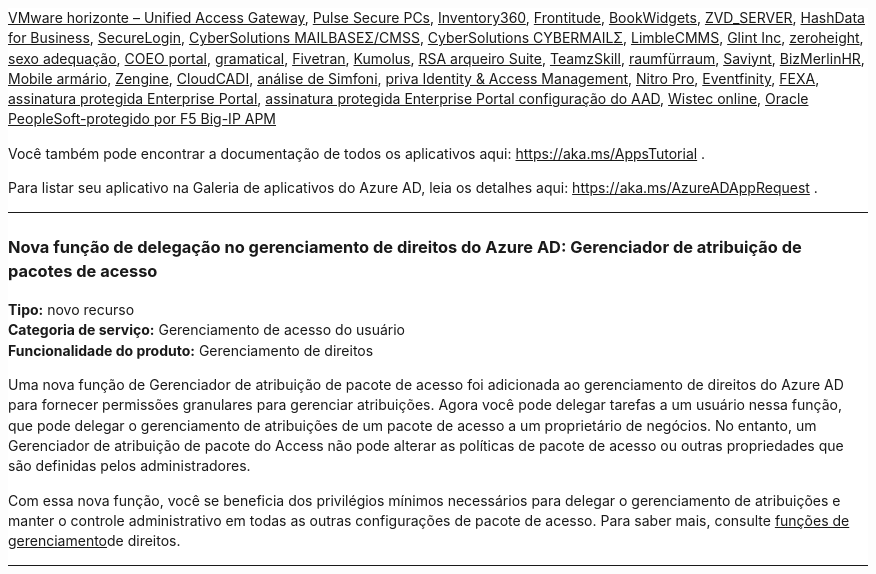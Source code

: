 [VMware horizonte – Unified Access Gateway](), [Pulse Secure PCs](../saas-apps/vmware-horizon-unified-access-gateway-tutorial.md), [Inventory360](../saas-apps/pulse-secure-pcs-tutorial.md), [Frontitude](https://services.enteksystems.de/sso/microsoft/signup), [BookWidgets](https://www.bookwidgets.com/sso/office365), [ZVD_SERVER](https://zaas.zenmutech.com/user/signin), [HashData for Business](https://hashdata.app/login.xhtml), [SecureLogin](https://securelogin.securelogin.nu/sso/azure/login), [CyberSolutions MAILBASEΣ/CMSS](../saas-apps/cybersolutions-mailbase-tutorial.md), [CyberSolutions CYBERMAILΣ](../saas-apps/cybersolutions-cybermail-tutorial.md), [LimbleCMMS](https://auth.limblecmms.com/), [Glint Inc](../saas-apps/glint-inc-tutorial.md), [zeroheight](../saas-apps/zeroheight-tutorial.md), [sexo adequação](https://app.genderfitness.com/), [COEO portal](https://my.coeo.com/), [gramatical](../saas-apps/grammarly-tutorial.md), [Fivetran](../saas-apps/fivetran-tutorial.md), [Kumolus](../saas-apps/kumolus-tutorial.md), [RSA arqueiro Suite](../saas-apps/rsa-archer-suite-tutorial.md), [TeamzSkill](../saas-apps/teamzskill-tutorial.md), [raumfürraum](../saas-apps/raumfurraum-tutorial.md), [Saviynt](../saas-apps/saviynt-tutorial.md), [BizMerlinHR](https://marketplace.bizmerlin.net/bmone/signup), [Mobile armário](../saas-apps/mobile-locker-tutorial.md), [Zengine](../saas-apps/zengine-tutorial.md), [CloudCADI](https://app.cloudcadi.com/login), [análise de Simfoni](https://simfonianalytics.com/accounts/microsoft/login/), [priva Identity & Access Management](https://my.priva.com/), [Nitro Pro](https://www.gonitro.com/nps/product-details/downloads), [Eventfinity](../saas-apps/eventfinity-tutorial.md), [FEXA](../saas-apps/fexa-tutorial.md), [assinatura protegida Enterprise Portal](https://www.securedsigning.com/aad/Auth/ExternalLogin/AdminPortal), [assinatura protegida Enterprise Portal configuração do AAD](https://www.securedsigning.com/aad/Auth/ExternalLogin/AdminPortal), [Wistec online](https://wisteconline.com/auth/oidc), [Oracle PeopleSoft-protegido por F5 Big-IP APM](../saas-apps/oracle-peoplesoft-protected-by-f5-big-ip-apm-tutorial.md)

Você também pode encontrar a documentação de todos os aplicativos aqui: https://aka.ms/AppsTutorial .

Para listar seu aplicativo na Galeria de aplicativos do Azure AD, leia os detalhes aqui: https://aka.ms/AzureADAppRequest .

---

### <a name="new-delegation-role-in-azure-ad-entitlement-management-access-package-assignment-manager"></a>Nova função de delegação no gerenciamento de direitos do Azure AD: Gerenciador de atribuição de pacotes de acesso

**Tipo:** novo recurso  
**Categoria de serviço:** Gerenciamento de acesso do usuário  
**Funcionalidade do produto:** Gerenciamento de direitos
 
Uma nova função de Gerenciador de atribuição de pacote de acesso foi adicionada ao gerenciamento de direitos do Azure AD para fornecer permissões granulares para gerenciar atribuições. Agora você pode delegar tarefas a um usuário nessa função, que pode delegar o gerenciamento de atribuições de um pacote de acesso a um proprietário de negócios. No entanto, um Gerenciador de atribuição de pacote do Access não pode alterar as políticas de pacote de acesso ou outras propriedades que são definidas pelos administradores. 

Com essa nova função, você se beneficia dos privilégios mínimos necessários para delegar o gerenciamento de atribuições e manter o controle administrativo em todas as outras configurações de pacote de acesso. Para saber mais, consulte [funções de gerenciamento](../governance/entitlement-management-delegate.md#entitlement-management-roles)de direitos.
 
---
